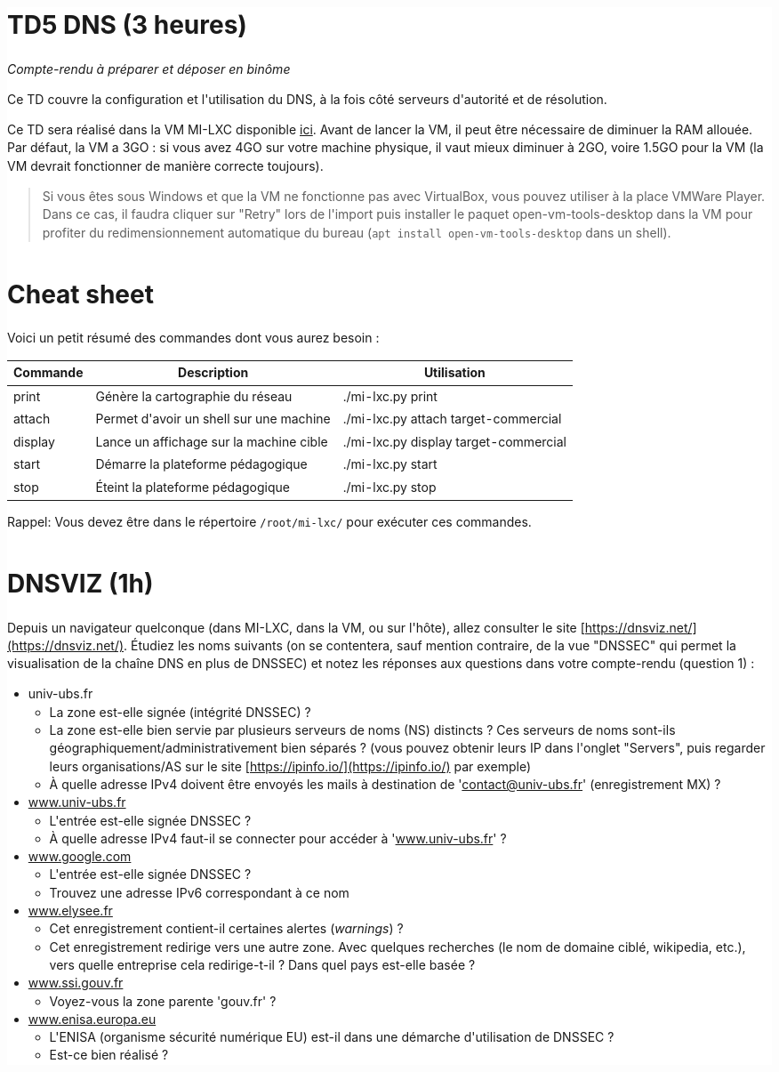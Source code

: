 TD5 DNS (3 heures)
====================

_Compte-rendu à préparer et déposer en binôme_

Ce TD couvre la configuration et l'utilisation du DNS, à la fois côté serveurs d'autorité et de résolution.

Ce TD sera réalisé dans la VM MI-LXC disponible [ici](https://filesender.renater.fr/?s=download&token=2f121a18-f94d-45d1-a079-f68229ebdfa9). Avant de lancer la VM, il peut être nécessaire de diminuer la RAM allouée. Par défaut, la VM a 3GO : si vous avez 4GO sur votre machine physique, il vaut mieux diminuer à 2GO, voire 1.5GO pour la VM (la VM devrait fonctionner de manière correcte toujours).

> Si vous êtes sous Windows et que la VM ne fonctionne pas avec VirtualBox, vous pouvez utiliser à la place VMWare Player. Dans ce cas, il faudra cliquer sur "Retry" lors de l'import puis installer le paquet open-vm-tools-desktop dans la VM pour profiter du redimensionnement automatique du bureau (`apt install open-vm-tools-desktop` dans un shell).


Cheat sheet
===========

Voici un petit résumé des commandes dont vous aurez besoin :

| Commande | Description | Utilisation |
| -------- | ----------- | ----------- |
| print    | Génère la cartographie du réseau | ./mi-lxc.py print |
| attach   | Permet d'avoir un shell sur une machine | ./mi-lxc.py attach target-commercial |
| display  | Lance un affichage sur la machine cible | ./mi-lxc.py display target-commercial |
| start    | Démarre la plateforme pédagogique    | ./mi-lxc.py start |
| stop     | Éteint la plateforme pédagogique        | ./mi-lxc.py stop |

Rappel: Vous devez être dans le répertoire `/root/mi-lxc/` pour exécuter ces commandes.


DNSVIZ (1h)
===========

Depuis un navigateur quelconque (dans MI-LXC, dans la VM, ou sur l'hôte), allez consulter le site [https://dnsviz.net/](https://dnsviz.net/). Étudiez les noms suivants (on se contentera, sauf mention contraire, de la vue "DNSSEC" qui permet la visualisation de la chaîne DNS en plus de DNSSEC) et notez les réponses aux questions dans votre compte-rendu (question 1) :

* univ-ubs.fr
	* La zone est-elle signée (intégrité DNSSEC) ?
	* La zone est-elle bien servie par plusieurs serveurs de noms (NS) distincts ? Ces serveurs de noms sont-ils géographiquement/administrativement bien séparés ? (vous pouvez obtenir leurs IP dans l'onglet "Servers", puis regarder leurs organisations/AS sur le site [https://ipinfo.io/](https://ipinfo.io/) par exemple)
	* À quelle adresse IPv4 doivent être envoyés les mails à destination de 'contact@univ-ubs.fr' (enregistrement MX) ?
* www.univ-ubs.fr
	* L'entrée est-elle signée DNSSEC ?
	* À quelle adresse IPv4 faut-il se connecter pour accéder à 'www.univ-ubs.fr' ?
* www.google.com
	* L'entrée est-elle signée DNSSEC ?
	* Trouvez une adresse IPv6 correspondant à ce nom
* www.elysee.fr
	* Cet enregistrement contient-il certaines alertes (_warnings_) ?
	* Cet enregistrement redirige vers une autre zone. Avec quelques recherches (le nom de domaine ciblé, wikipedia, etc.), vers quelle entreprise cela redirige-t-il ? Dans quel pays est-elle basée ?
* www.ssi.gouv.fr
	* Voyez-vous la zone parente 'gouv.fr' ?
* www.enisa.europa.eu
	* L'ENISA (organisme sécurité numérique EU) est-il dans une démarche d'utilisation de DNSSEC ?
	* Est-ce bien réalisé ?